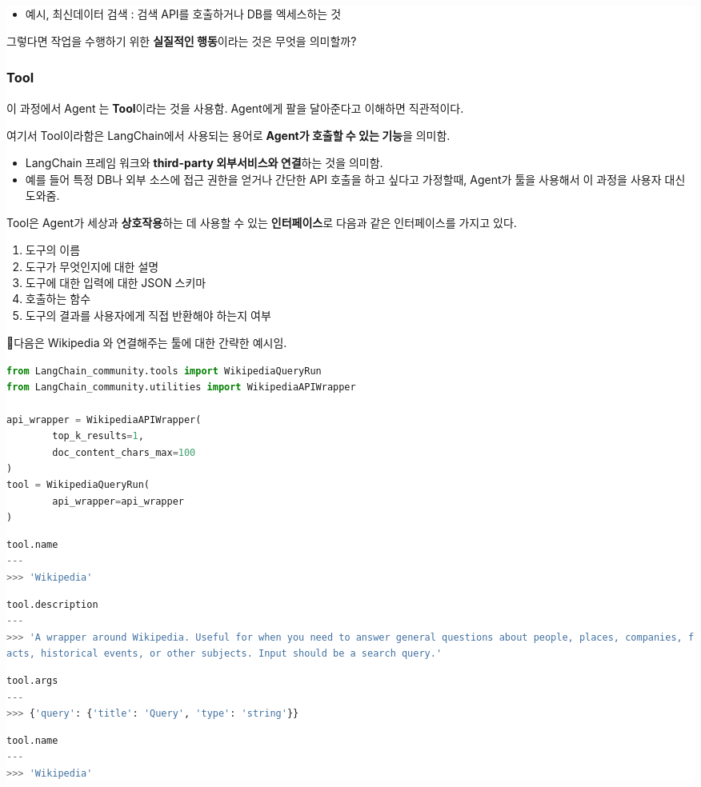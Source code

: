 - 예시, 최신데이터 검색 : 검색 API를 호출하거나 DB를 엑세스하는 것

그렇다면 작업을 수행하기 위한 **실질적인 행동**이라는 것은 무엇을 의미할까?

### Tool

이 과정에서 Agent 는 **Tool**이라는 것을 사용함.
Agent에게 팔을 달아준다고 이해하면 직관적이다.

여기서 Tool이라함은 LangChain에서 사용되는 용어로 **Agent가 호출할 수 있는 기능**을 의미함.

- LangChain 프레임 워크와 **third-party 외부서비스와 연결**하는 것을 의미함.
- 예를 들어 특정 DB나 외부 소스에 접근 권한을 얻거나 간단한 API 호출을 하고 싶다고 가정할때, Agent가 툴을 사용해서 이 과정을 사용자 대신 도와줌.

Tool은 Agent가 세상과 **상호작용**하는 데 사용할 수 있는 **인터페이스**로 다음과 같은 인터페이스를 가지고 있다.

1. 도구의 이름
2. 도구가 무엇인지에 대한 설명
3. 도구에 대한 입력에 대한 JSON 스키마
4. 호출하는 함수
5. 도구의 결과를 사용자에게 직접 반환해야 하는지 여부

다음은 Wikipedia 와 연결해주는 툴에 대한 간략한 예시임.

```python
from LangChain_community.tools import WikipediaQueryRun
from LangChain_community.utilities import WikipediaAPIWrapper

api_wrapper = WikipediaAPIWrapper(
		top_k_results=1,
		doc_content_chars_max=100
)
tool = WikipediaQueryRun(
		api_wrapper=api_wrapper
)
```

```python
tool.name
---
>>> 'Wikipedia'
```

```python
tool.description
---
>>> 'A wrapper around Wikipedia. Useful for when you need to answer general questions about people, places, companies, facts, historical events, or other subjects. Input should be a search query.'
```

```python
tool.args
---
>>> {'query': {'title': 'Query', 'type': 'string'}}
```

```python
tool.name
---
>>> 'Wikipedia'
```
